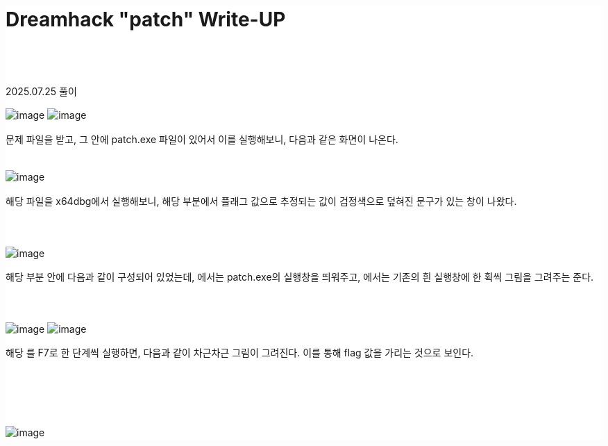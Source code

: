 <!DOCTYPE html>
<html>
<head>
    <link rel="stylesheet" type="text/css" href="style.css">
</head>
<body>
    <h1> Dreamhack "patch"  Write-UP</h1>
</body>
<br>
<br>
</html>

2025.07.25 풀이

<img width="672" height="1066" alt="image" src="https://github.com/user-attachments/assets/7d43faee-7470-47b4-8847-9d9022b96563" />


<img width="1168" height="380" alt="image" src="https://github.com/user-attachments/assets/014a9f36-4cc5-4032-b2ad-fee39e19dcf9" />

문제 파일을 받고, 그 안에 patch.exe 파일이 있어서 이를 실행해보니, 다음과 같은 화면이 나온다.
<br>

</br> 

<img width="1722" height="1152" alt="image" src="https://github.com/user-attachments/assets/0d6ac299-3b4d-4422-ba35-88af6f54f266" />

해당 파일을 x64dbg에서 실행해보니, 해당 부분에서 플래그 값으로 추정되는 값이 검정색으로 덮혀진 문구가 있는 창이 나왔다.

<br>

</br> 

<img width="1144" height="204" alt="image" src="https://github.com/user-attachments/assets/7c3e3887-e65f-4c4a-adc4-590a45a25de2" />

해당 부분 안에 다음과 같이 구성되어 있었는데, <ShowWindow>에서는 patch.exe의 실행창을 띄워주고, <UpdateWindow>에서는 기존의 흰 실행창에 한 획씩 그림을 그려주는 준다.

<br>

</br> 

<img width="892" height="246" alt="image" src="https://github.com/user-attachments/assets/7348f69f-3869-459d-85bd-0c8818b7ae5b" />
<img width="1158" height="369" alt="image" src="https://github.com/user-attachments/assets/942dd28c-c506-427a-a119-48d09cbc667c" />

해당 <UpdateWindow>를 F7로 한 단계씩 실행하면, 다음과 같이 차근차근 그림이 그려진다.
이를 통해 flag 값을 가리는 것으로 보인다.

<br>

</br> 
<br>

</br> 

<img width="1910" height="1290" alt="image" src="https://github.com/user-attachments/assets/b76e09f8-2382-4973-950f-7280ddf8a362" />
